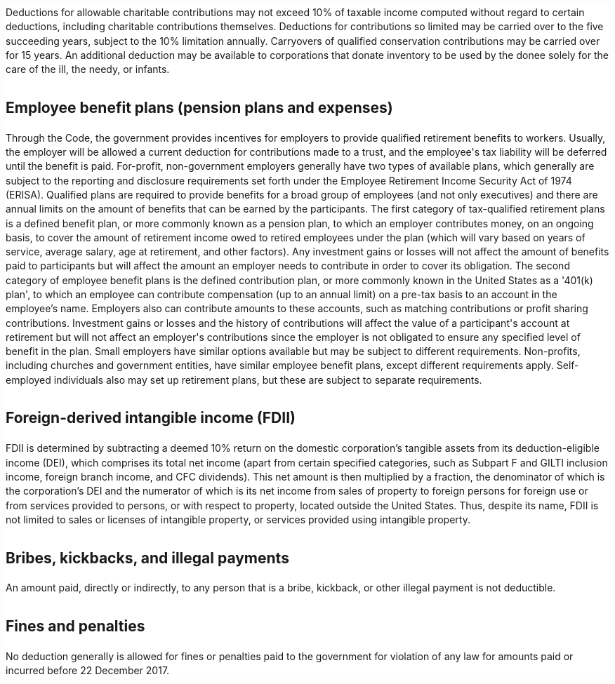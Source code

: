 Deductions for allowable charitable contributions may not exceed 10% of taxable income computed without regard to certain deductions, including charitable contributions themselves. Deductions for contributions so limited may be carried over to the five succeeding years, subject to the 10% limitation annually. Carryovers of qualified conservation contributions may be carried over for 15 years.
An additional deduction may be available to corporations that donate inventory to be used by the donee solely for the care of the ill, the needy, or infants.
## Employee benefit plans (pension plans and expenses)
Through the Code, the government provides incentives for employers to provide qualified retirement benefits to workers. Usually, the employer will be allowed a current deduction for contributions made to a trust, and the employee's tax liability will be deferred until the benefit is paid. For-profit, non-government employers generally have two types of available plans, which generally are subject to the reporting and disclosure requirements set forth under the Employee Retirement Income Security Act of 1974 (ERISA). Qualified plans are required to provide benefits for a broad group of employees (and not only executives) and there are annual limits on the amount of benefits that can be earned by the participants.
The first category of tax-qualified retirement plans is a defined benefit plan, or more commonly known as a pension plan, to which an employer contributes money, on an ongoing basis, to cover the amount of retirement income owed to retired employees under the plan (which will vary based on years of service, average salary, age at retirement, and other factors). Any investment gains or losses will not affect the amount of benefits paid to participants but will affect the amount an employer needs to contribute in order to cover its obligation.
The second category of employee benefit plans is the defined contribution plan, or more commonly known in the United States as a '401(k) plan', to which an employee can contribute compensation (up to an annual limit) on a pre-tax basis to an account in the employee’s name. Employers also can contribute amounts to these accounts, such as matching contributions or profit sharing contributions. Investment gains or losses and the history of contributions will affect the value of a participant's account at retirement but will not affect an employer's contributions since the employer is not obligated to ensure any specified level of benefit in the plan. Small employers have similar options available but may be subject to different requirements.
Non-profits, including churches and government entities, have similar employee benefit plans, except different requirements apply. Self-employed individuals also may set up retirement plans, but these are subject to separate requirements.
## Foreign-derived intangible income (FDII)
FDII is determined by subtracting a deemed 10% return on the domestic corporation’s tangible assets from its deduction-eligible income (DEI), which comprises its total net income (apart from certain specified categories, such as Subpart F and GILTI inclusion income, foreign branch income, and CFC dividends). This net amount is then multiplied by a fraction, the denominator of which is the corporation’s DEI and the numerator of which is its net income from sales of property to foreign persons for foreign use or from services provided to persons, or with respect to property, located outside the United States. Thus, despite its name, FDII is not limited to sales or licenses of intangible property, or services provided using intangible property.
## Bribes, kickbacks, and illegal payments
An amount paid, directly or indirectly, to any person that is a bribe, kickback, or other illegal payment is not deductible.
## Fines and penalties
No deduction generally is allowed for fines or penalties paid to the government for violation of any law for amounts paid or incurred before 22 December 2017.
